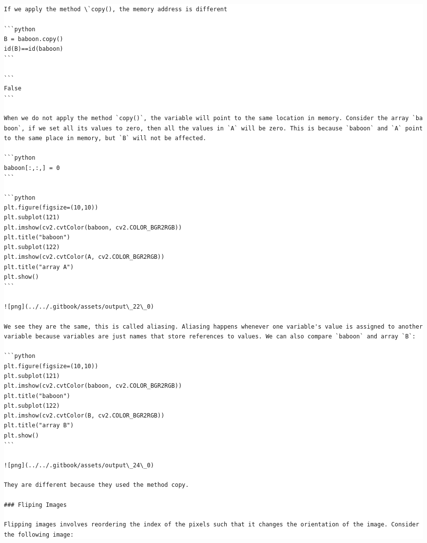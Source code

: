     If we apply the method \`copy(), the memory address is different

    ```python
    B = baboon.copy()
    id(B)==id(baboon)
    ```

    ```
    False
    ```

    When we do not apply the method `copy()`, the variable will point to the same location in memory. Consider the array `baboon`, if we set all its values to zero, then all the values in `A` will be zero. This is because `baboon` and `A` point to the same place in memory, but `B` will not be affected.

    ```python
    baboon[:,:,] = 0
    ```

    ```python
    plt.figure(figsize=(10,10))
    plt.subplot(121)
    plt.imshow(cv2.cvtColor(baboon, cv2.COLOR_BGR2RGB))
    plt.title("baboon")
    plt.subplot(122)
    plt.imshow(cv2.cvtColor(A, cv2.COLOR_BGR2RGB))
    plt.title("array A")
    plt.show()
    ```

    ![png](../../.gitbook/assets/output\_22\_0)

    We see they are the same, this is called aliasing. Aliasing happens whenever one variable's value is assigned to another variable because variables are just names that store references to values. We can also compare `baboon` and array `B`:

    ```python
    plt.figure(figsize=(10,10))
    plt.subplot(121)
    plt.imshow(cv2.cvtColor(baboon, cv2.COLOR_BGR2RGB))
    plt.title("baboon")
    plt.subplot(122)
    plt.imshow(cv2.cvtColor(B, cv2.COLOR_BGR2RGB))
    plt.title("array B")
    plt.show()
    ```

    ![png](../../.gitbook/assets/output\_24\_0)

    They are different because they used the method copy.

    ### Fliping Images

    Flipping images involves reordering the index of the pixels such that it changes the orientation of the image. Consider the following image:
